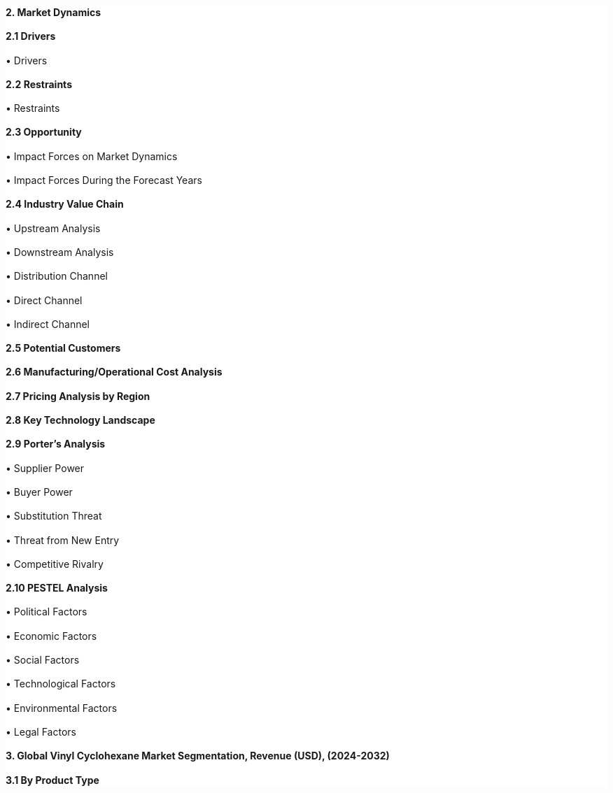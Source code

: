 <strong>2. Market Dynamics</strong>

<strong>2.1 Drivers</strong>

• Drivers

<strong>2.2 Restraints</strong>

• Restraints

<strong>2.3 Opportunity</strong>

• Impact Forces on Market Dynamics

• Impact Forces During the Forecast Years

<strong>2.4 Industry Value Chain</strong>

• Upstream Analysis

• Downstream Analysis

• Distribution Channel

• Direct Channel

• Indirect Channel

<strong>2.5 Potential Customers</strong>

<strong>2.6 Manufacturing/Operational Cost Analysis</strong>

<strong>2.7 Pricing Analysis by Region</strong>

<strong>2.8 Key Technology Landscape</strong>

<strong>2.9 Porter’s Analysis</strong>

• Supplier Power

• Buyer Power

• Substitution Threat

• Threat from New Entry

• Competitive Rivalry

<strong>2.10 PESTEL Analysis</strong>

• Political Factors

• Economic Factors

• Social Factors

• Technological Factors

• Environmental Factors

• Legal Factors

<strong>3. Global Vinyl Cyclohexane Market Segmentation, Revenue (USD), (2024-2032)</strong>

<strong>3.1 By Product Type</strong>
